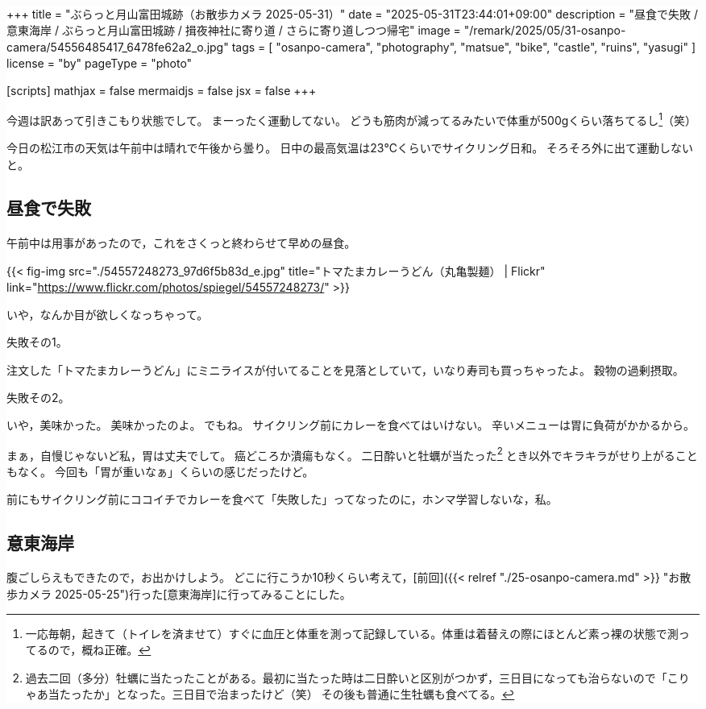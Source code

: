 +++
title = "ぶらっと月山富田城跡（お散歩カメラ 2025-05-31）"
date =  "2025-05-31T23:44:01+09:00"
description = "昼食で失敗 / 意東海岸 / ぶらっと月山富田城跡 / 揖夜神社に寄り道 / さらに寄り道しつつ帰宅"
image = "/remark/2025/05/31-osanpo-camera/54556485417_6478fe62a2_o.jpg"
tags = [ "osanpo-camera", "photography", "matsue", "bike", "castle", "ruins", "yasugi" ]
license = "by"
pageType = "photo"

[scripts]
  mathjax = false
  mermaidjs = false
  jsx = false
+++

今週は訳あって引きこもり状態でして。
まーったく運動してない。
どうも筋肉が減ってるみたいで体重が500gくらい落ちてるし[^d1]（笑）

[^d1]: 一応毎朝，起きて（トイレを済ませて）すぐに血圧と体重を測って記録している。体重は着替えの際にほとんど素っ裸の状態で測ってるので，概ね正確。

今日の松江市の天気は午前中は晴れで午後から曇り。
日中の最高気温は23℃くらいでサイクリング日和。
そろそろ外に出て運動しないと。

## 昼食で失敗

午前中は用事があったので，これをさくっと終わらせて早めの昼食。

{{< fig-img src="./54557248273_97d6f5b83d_e.jpg" title="トマたまカレーうどん（丸亀製麺） | Flickr" link="https://www.flickr.com/photos/spiegel/54557248273/" >}}

いや，なんか目が欲しくなっちゃって。

失敗その1。

注文した「トマたまカレーうどん」にミニライスが付いてることを見落としていて，いなり寿司も買っちゃったよ。
穀物の過剰摂取。

失敗その2。

いや，美味かった。
美味かったのよ。
でもね。
サイクリング前にカレーを食べてはいけない。
辛いメニューは胃に負荷がかかるから。

まぁ，自慢じゃないど私，胃は丈夫でして。
癌どころか潰瘍もなく。
二日酔いと牡蠣が当たった[^k1] とき以外でキラキラがせり上がることもなく。
今回も「胃が重いなぁ」くらいの感じだったけど。

[^k1]: 過去二回（多分）牡蠣に当たったことがある。最初に当たった時は二日酔いと区別がつかず，三日目になっても治らないので「こりゃあ当たったか」となった。三日目で治まったけど（笑） その後も普通に生牡蠣も食べてる。

前にもサイクリング前にココイチでカレーを食べて「失敗した」ってなったのに，ホンマ学習しないな，私。

## 意東海岸

腹ごしらえもできたので，お出かけしよう。
どこに行こうか10秒くらい考えて，[前回]({{< relref "./25-osanpo-camera.md" >}} "お散歩カメラ 2025-05-25")行った[意東海岸]に行ってみることにした。


[^a1]: [足立美術館]には1度だけ連れてってもらった記憶があるが，よく覚えてない。誰に連れてってもらったっけ？ たぶん子供時代に親父殿かな？ 横山大観の作品がやたらあったことは覚えてる。庭園はあまり覚えてないんだよなぁ。しかも当時は横山大観が凄い人だというのを知らなかったので，どこぞのオッサンの変な絵くらいの印象。まぁ，子供の感想だから（笑）
[意東海岸]: https://maps.app.goo.gl/7mkk9fMPUfqYJxDu6 "意東海岸"
[JR荒島駅]: https://maps.app.goo.gl/EgjJ1Xt8Lyy4dmwx6 "荒島駅"
[足立美術館]: https://www.adachi-museum.or.jp/ "足立美術館｜ADACHI MUSEUM OF ART"
[安来節演芸館]: https://www.engei-ap.net/ "本場の安来節と、どじょうすくい踊りをご覧ください。 - 安来節演芸館"
[月山富田城跡]: https://yasugi-kankou.com/spot/gassantodajouato/ "月山富田城跡 ｜ 安来市観光ガイド"
[安来市立歴史資料館]: https://maps.app.goo.gl/gLUoK98WryfvJKE36 "安来市立歴史資料館"
[揖夜神社]: https://maps.app.goo.gl/iUGu79bh4BSm4GSYA "揖夜神社"
[10年前]: {{< ref "/remark/2015/gasan-toda-castle-ruins.md" >}} "オトナの社会科見学： 中秋の月山富田城跡"
[松江駅東・西駐輪場]: http://www.matsuetouzai-chuurin.com/ "松江駅東・西駐輪場"